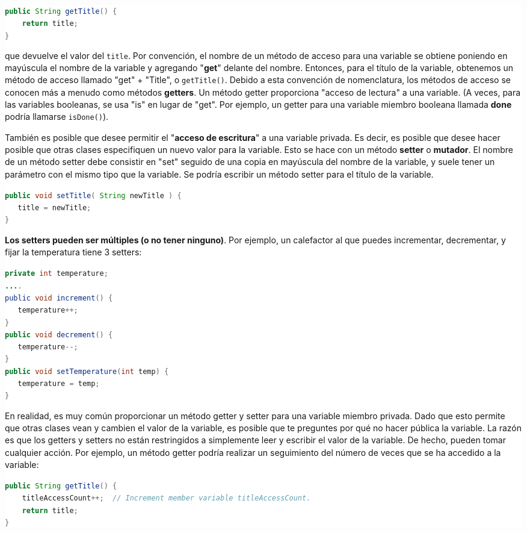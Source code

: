 ```java
public String getTitle() {
    return title;
}
```

que devuelve el valor del `title`. Por convención, el nombre de un método de acceso para una variable se obtiene poniendo en mayúscula el nombre de la variable y agregando "**get**" delante del nombre. Entonces, para el título de la variable, obtenemos un método de acceso llamado "get" + "Title", o `getTitle()`. Debido a esta convención de nomenclatura, los métodos de acceso se conocen más a menudo como métodos **getters**. Un método getter proporciona "acceso de lectura" a una variable. (A veces, para las variables booleanas, se usa "is" en lugar de "get". Por ejemplo, un getter para una variable miembro booleana llamada **done** podría llamarse `isDone()`).

También es posible que desee permitir el "**acceso de escritura**" a una variable privada. Es decir, es posible que desee hacer posible que otras clases especifiquen un nuevo valor para la variable. Esto se hace con un método **setter** o **mutador**. El nombre de un método setter debe consistir en "set" seguido de una copia en mayúscula del nombre de la variable, y suele tener un parámetro con el mismo tipo que la variable. Se podría escribir un método setter para el título de la variable.

```java
public void setTitle( String newTitle ) {
   title = newTitle;
}
```

**Los setters pueden ser múltiples (o no tener ninguno)**. Por ejemplo, un calefactor al que puedes incrementar, decrementar, y fijar la temperatura tiene 3 setters:

```java
private int temperature;
....
public void increment() {
   temperature++;
}
public void decrement() {
   temperature--;
}
public void setTemperature(int temp) {
   temperature = temp;
}

```

En realidad, es muy común proporcionar un método getter y setter para una variable miembro privada. Dado que esto permite que otras clases vean y cambien el valor de la variable, es posible que te preguntes por qué no hacer pública la variable. La razón es que los getters y setters no están restringidos a simplemente leer y escribir el valor de la variable. De hecho, pueden tomar cualquier acción. Por ejemplo, un método getter podría realizar un seguimiento del número de veces que se ha accedido a la variable:

```java
public String getTitle() {
    titleAccessCount++;  // Increment member variable titleAccessCount.
    return title;
}
```
